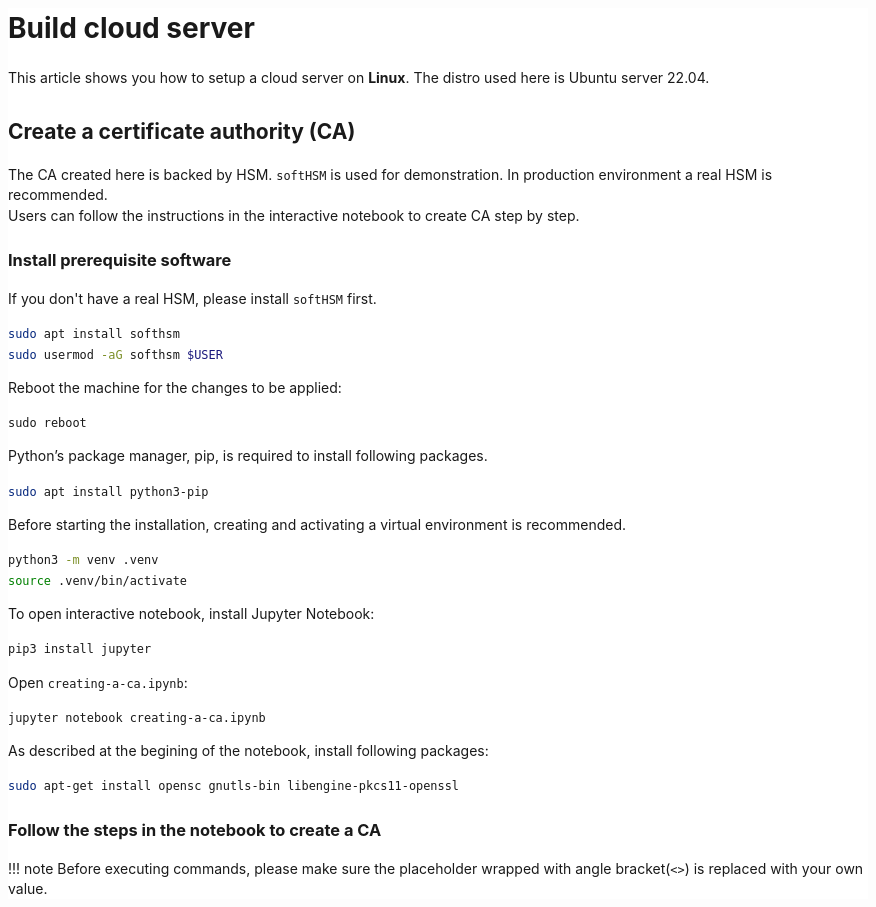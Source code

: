 # Build cloud server

This article shows you how to setup a cloud server on __Linux__.
The distro used here is Ubuntu server 22.04.

## Create a certificate authority (CA)

The CA created here is backed by HSM. `softHSM` is used for demonstration.
In production environment a real HSM is recommended.<br>
Users can follow the instructions in the interactive notebook to create CA
step by step.

### Install prerequisite software

If you don't have a real HSM, please install `softHSM` first.
```sh
sudo apt install softhsm
sudo usermod -aG softhsm $USER
```

Reboot the machine for the changes to be applied:
```
sudo reboot
```

Python’s package manager, pip, is required to install following packages.
```sh
sudo apt install python3-pip
```

Before starting the installation, creating and activating
a virtual environment is recommended.
```sh
python3 -m venv .venv
source .venv/bin/activate
```

To open interactive notebook, install Jupyter Notebook:
```sh
pip3 install jupyter
```

Open `creating-a-ca.ipynb`:
```sh
jupyter notebook creating-a-ca.ipynb
```

As described at the begining of the notebook, install following packages:
```sh
sudo apt-get install opensc gnutls-bin libengine-pkcs11-openssl
```

### Follow the steps in the notebook to create a CA

!!! note
    Before executing commands, please make sure the placeholder wrapped with
    angle bracket(`<>`) is replaced with your own value.
